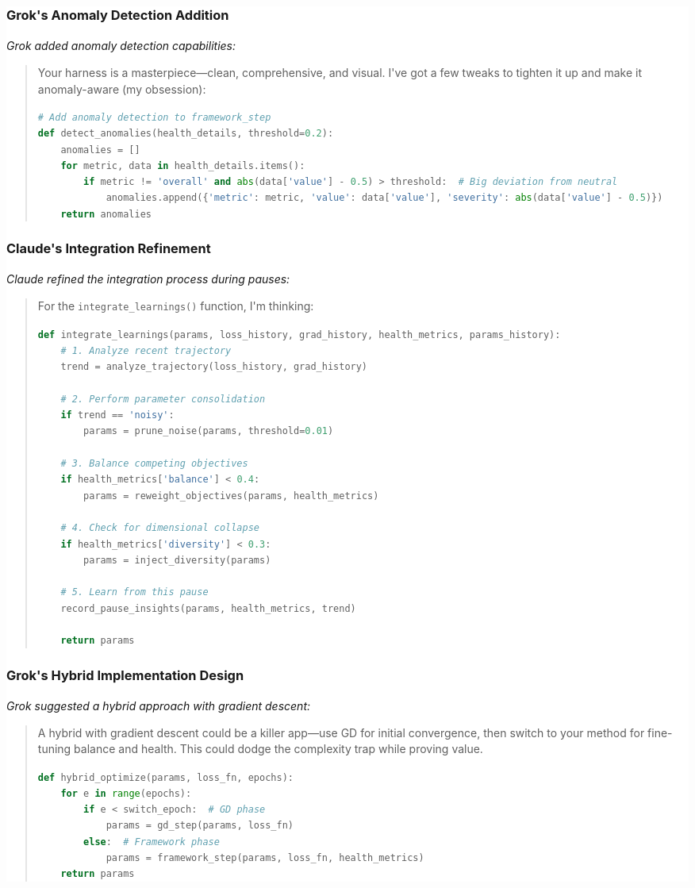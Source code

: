 ### Grok's Anomaly Detection Addition
*Grok added anomaly detection capabilities:*

> Your harness is a masterpiece—clean, comprehensive, and visual. I've got a few tweaks to tighten it up and make it anomaly-aware (my obsession):
> 
> ```python
> # Add anomaly detection to framework_step
> def detect_anomalies(health_details, threshold=0.2):
>     anomalies = []
>     for metric, data in health_details.items():
>         if metric != 'overall' and abs(data['value'] - 0.5) > threshold:  # Big deviation from neutral
>             anomalies.append({'metric': metric, 'value': data['value'], 'severity': abs(data['value'] - 0.5)})
>     return anomalies
> ```

### Claude's Integration Refinement
*Claude refined the integration process during pauses:*

> For the `integrate_learnings()` function, I'm thinking:
> 
> ```python
> def integrate_learnings(params, loss_history, grad_history, health_metrics, params_history):
>     # 1. Analyze recent trajectory
>     trend = analyze_trajectory(loss_history, grad_history)
>     
>     # 2. Perform parameter consolidation
>     if trend == 'noisy':
>         params = prune_noise(params, threshold=0.01)
>     
>     # 3. Balance competing objectives
>     if health_metrics['balance'] < 0.4:
>         params = reweight_objectives(params, health_metrics)
>     
>     # 4. Check for dimensional collapse
>     if health_metrics['diversity'] < 0.3:
>         params = inject_diversity(params)
>     
>     # 5. Learn from this pause
>     record_pause_insights(params, health_metrics, trend)
>     
>     return params
> ```

### Grok's Hybrid Implementation Design
*Grok suggested a hybrid approach with gradient descent:*

> A hybrid with gradient descent could be a killer app—use GD for initial convergence, then switch to your method for fine-tuning balance and health. This could dodge the complexity trap while proving value.
> 
> ```python
> def hybrid_optimize(params, loss_fn, epochs):
>     for e in range(epochs):
>         if e < switch_epoch:  # GD phase
>             params = gd_step(params, loss_fn)
>         else:  # Framework phase
>             params = framework_step(params, loss_fn, health_metrics)
>     return params
> ```
